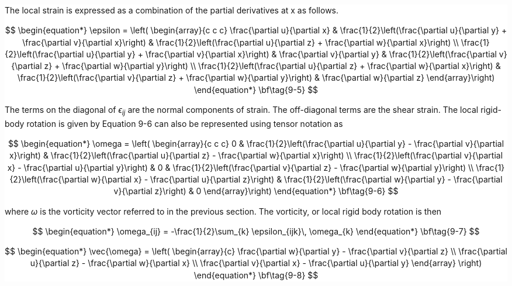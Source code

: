 The local strain is expressed as a combination of the partial derivatives at x as follows.

$$
\begin{equation*}
\epsilon = \left(
\begin{array}{c c c}
  \frac{\partial u}{\partial x} &
  \frac{1}{2}\left(\frac{\partial u}{\partial y} + \frac{\partial v}{\partial x}\right) &
  \frac{1}{2}\left(\frac{\partial u}{\partial z} + \frac{\partial w}{\partial x}\right) \\
  \frac{1}{2}\left(\frac{\partial u}{\partial y} + \frac{\partial v}{\partial x}\right) &
  \frac{\partial v}{\partial y} &
  \frac{1}{2}\left(\frac{\partial v}{\partial z} + \frac{\partial w}{\partial y}\right) \\
  \frac{1}{2}\left(\frac{\partial u}{\partial z} + \frac{\partial w}{\partial x}\right) &
  \frac{1}{2}\left(\frac{\partial v}{\partial z} + \frac{\partial w}{\partial y}\right) &
  \frac{\partial w}{\partial z}
\end{array}\right)
\end{equation*}
\bf\tag{9-5}
$$

The terms on the diagonal of $\epsilon_{ij}$ are the normal components of strain. The off-diagonal terms are the shear strain. The local rigid-body rotation is given by
Equation 9-6 can also be represented using tensor notation as

$$
\begin{equation*}
\omega = \left(
\begin{array}{c c c}
  0 &
  \frac{1}{2}\left(\frac{\partial u}{\partial y} - \frac{\partial v}{\partial x}\right) &
  \frac{1}{2}\left(\frac{\partial u}{\partial z} - \frac{\partial w}{\partial x}\right) \\
  \frac{1}{2}\left(\frac{\partial v}{\partial x} - \frac{\partial u}{\partial y}\right) &
  0 &
  \frac{1}{2}\left(\frac{\partial v}{\partial z} - \frac{\partial w}{\partial y}\right) \\
  \frac{1}{2}\left(\frac{\partial w}{\partial x} - \frac{\partial u}{\partial z}\right) &
  \frac{1}{2}\left(\frac{\partial w}{\partial y} - \frac{\partial v}{\partial z}\right) &
  0
\end{array}\right)
\end{equation*}
\bf\tag{9-6}
$$

where $\omega$ is the vorticity vector referred to in the previous section. The vorticity, or local rigid body rotation is then

$$
\begin{equation*}
\omega_{ij} = -\frac{1}{2}\sum_{k} \epsilon_{ijk}\, \omega_{k}
\end{equation*}
\bf\tag{9-7}
$$

$$
\begin{equation*}
\vec{\omega} = \left(
\begin{array}{c}
\frac{\partial w}{\partial y} - \frac{\partial v}{\partial z} \\
\frac{\partial u}{\partial z} - \frac{\partial w}{\partial x} \\
\frac{\partial v}{\partial x} - \frac{\partial u}{\partial y}
\end{array}
\right)
\end{equation*}
\bf\tag{9-8}
$$
